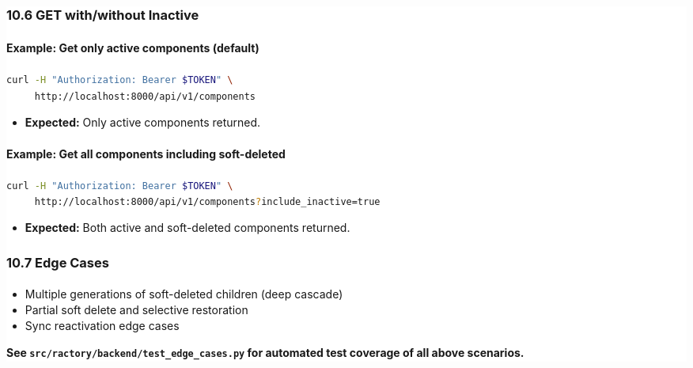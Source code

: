 ### 10.6 GET with/without Inactive

#### Example: Get only active components (default)
```bash
curl -H "Authorization: Bearer $TOKEN" \
     http://localhost:8000/api/v1/components
```
- **Expected:** Only active components returned.

#### Example: Get all components including soft-deleted
```bash
curl -H "Authorization: Bearer $TOKEN" \
     http://localhost:8000/api/v1/components?include_inactive=true
```
- **Expected:** Both active and soft-deleted components returned.

### 10.7 Edge Cases
- Multiple generations of soft-deleted children (deep cascade)
- Partial soft delete and selective restoration
- Sync reactivation edge cases

**See `src/ractory/backend/test_edge_cases.py` for automated test coverage of all above scenarios.**

